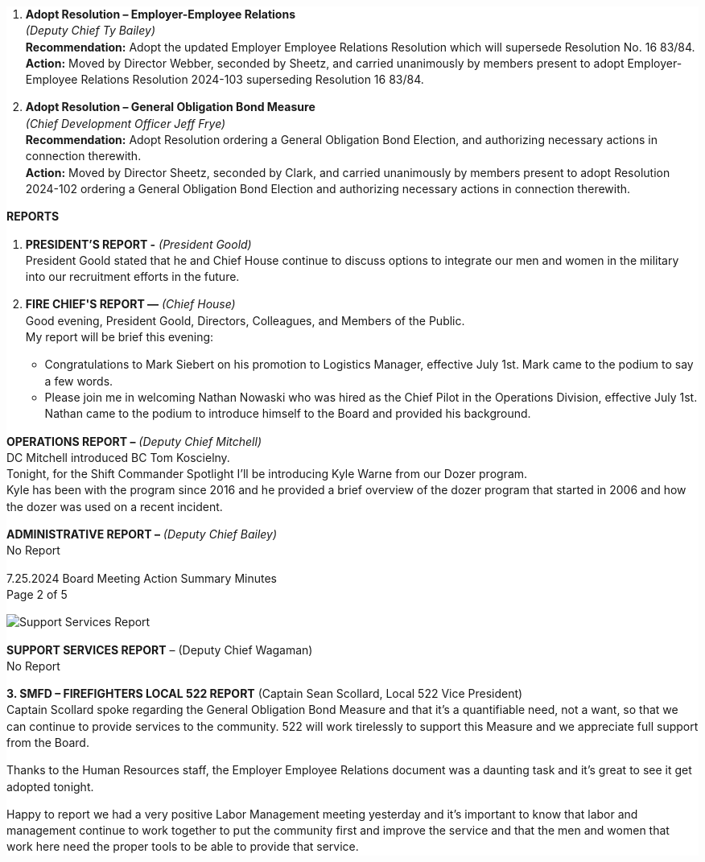 1. **Adopt Resolution – Employer-Employee Relations**  
   *(Deputy Chief Ty Bailey)*  
   **Recommendation:** Adopt the updated Employer Employee Relations Resolution which will supersede Resolution No. 16 83/84.  
   **Action:** Moved by Director Webber, seconded by Sheetz, and carried unanimously by members present to adopt Employer-Employee Relations Resolution 2024-103 superseding Resolution 16 83/84.

2. **Adopt Resolution – General Obligation Bond Measure**  
   *(Chief Development Officer Jeff Frye)*  
   **Recommendation:** Adopt Resolution ordering a General Obligation Bond Election, and authorizing necessary actions in connection therewith.  
   **Action:** Moved by Director Sheetz, seconded by Clark, and carried unanimously by members present to adopt Resolution 2024-102 ordering a General Obligation Bond Election and authorizing necessary actions in connection therewith.

**REPORTS**

1. **PRESIDENT’S REPORT -** *(President Goold)*  
   President Goold stated that he and Chief House continue to discuss options to integrate our men and women in the military into our recruitment efforts in the future.

2. **FIRE CHIEF'S REPORT —** *(Chief House)*  
   Good evening, President Goold, Directors, Colleagues, and Members of the Public.  
   My report will be brief this evening:  
   - Congratulations to Mark Siebert on his promotion to Logistics Manager, effective July 1st. Mark came to the podium to say a few words.  
   - Please join me in welcoming Nathan Nowaski who was hired as the Chief Pilot in the Operations Division, effective July 1st. Nathan came to the podium to introduce himself to the Board and provided his background.

**OPERATIONS REPORT –** *(Deputy Chief Mitchell)*  
DC Mitchell introduced BC Tom Koscielny.  
Tonight, for the Shift Commander Spotlight I’ll be introducing Kyle Warne from our Dozer program.  
Kyle has been with the program since 2016 and he provided a brief overview of the dozer program that started in 2006 and how the dozer was used on a recent incident.

**ADMINISTRATIVE REPORT –** *(Deputy Chief Bailey)*  
No Report  

7.25.2024 Board Meeting Action Summary Minutes  
Page 2 of 5

![Support Services Report](https://via.placeholder.com/768x993.png?text=Support+Services+Report)

**SUPPORT SERVICES REPORT** – (Deputy Chief Wagaman)  
No Report  

**3. SMFD – FIREFIGHTERS LOCAL 522 REPORT** (Captain Sean Scollard, Local 522 Vice President)  
Captain Scollard spoke regarding the General Obligation Bond Measure and that it’s a quantifiable need, not a want, so that we can continue to provide services to the community. 522 will work tirelessly to support this Measure and we appreciate full support from the Board.  

Thanks to the Human Resources staff, the Employer Employee Relations document was a daunting task and it’s great to see it get adopted tonight.  

Happy to report we had a very positive Labor Management meeting yesterday and it’s important to know that labor and management continue to work together to put the community first and improve the service and that the men and women that work here need the proper tools to be able to provide that service.  

